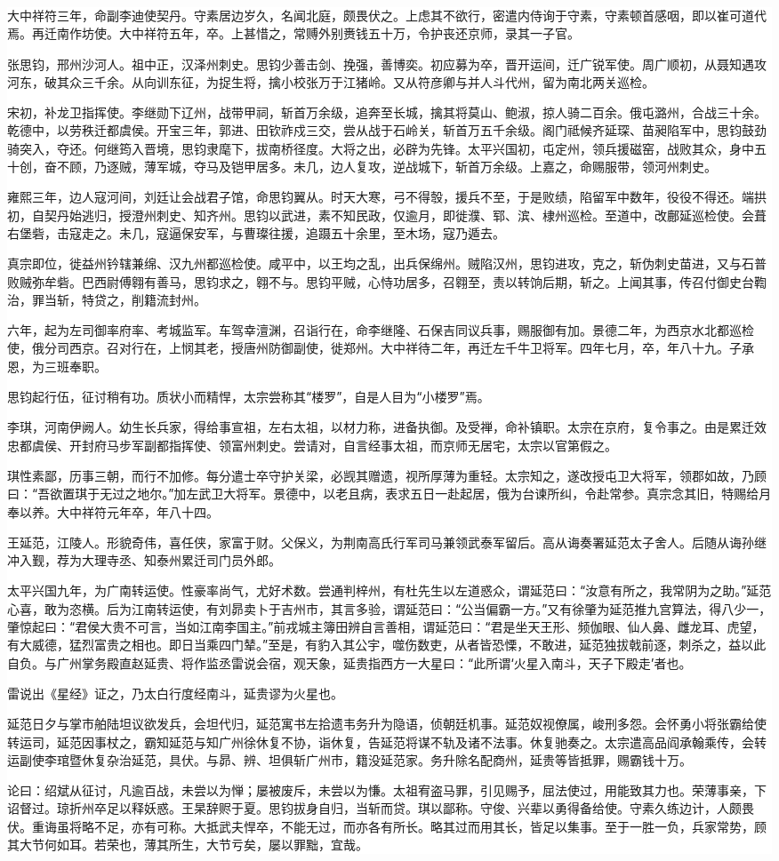 大中祥符三年，命副李迪使契丹。守素居边岁久，名闻北庭，颇畏伏之。上虑其不欲行，密遣内侍询于守素，守素顿首感咽，即以崔可道代焉。再迁南作坊使。大中祥符五年，卒。上甚惜之，常赙外别赉钱五十万，令护丧还京师，录其一子官。

张思钧，邢州沙河人。祖中正，汉泽州刺史。思钧少善击剑、挽强，善博奕。初应募为卒，晋开运间，迁广锐军使。周广顺初，从聂知遇攻河东，破其众三千余。从向训东征，为捉生将，擒小校张万于江猪岭。又从符彦卿与并人斗代州，留为南北两关巡检。

宋初，补龙卫指挥使。李继勋下辽州，战带甲祠，斩首万余级，追奔至长城，擒其将莫山、鲍淑，掠人骑二百余。俄屯潞州，合战三十余。乾德中，以劳秩迁都虞侯。开宝三年，郭进、田钦祚戍三交，尝从战于石岭关，斩首万五千余级。阁门祗候齐延琛、苗昶陷军中，思钧鼓劲骑突入，夺还。何继筠入晋境，思钧隶麾下，拔南桥径度。大将之出，必辟为先锋。太平兴国初，屯定州，领兵援磁窑，战败其众，身中五十创，奋不顾，乃逐贼，薄军城，夺马及铠甲居多。未几，边人复攻，逆战城下，斩首万余级。上嘉之，命赐服带，领河州刺史。

雍熙三年，边人寇河间，刘廷让会战君子馆，命思钧翼从。时天大寒，弓不得彀，援兵不至，于是败绩，陷留军中数年，役役不得还。端拱初，自契丹始逃归，授澄州刺史、知齐州。思钧以武进，素不知民政，仅逾月，即徙濮、郓、滨、棣州巡检。至道中，改鄜延巡检使。会葺右堡砦，击寇走之。未几，寇逼保安军，与曹璨往援，追蹑五十余里，至木场，寇乃遁去。

真宗即位，徙益州钤辖兼绵、汉九州都巡检使。咸平中，以王均之乱，出兵保绵州。贼陷汉州，思钧进攻，克之，斩伪刺史苗进，又与石普败贼弥牟砦。巴西尉傅翱有善马，思钧求之，翱不与。思钧平贼，心恃功居多，召翱至，责以转饷后期，斩之。上闻其事，传召付御史台鞫治，罪当斩，特贷之，削籍流封州。

六年，起为左司御率府率、考城监军。车驾幸澶渊，召诣行在，命李继隆、石保吉同议兵事，赐服御有加。景德二年，为西京水北都巡检使，俄分司西京。召对行在，上悯其老，授唐州防御副使，徙郑州。大中祥待二年，再迁左千牛卫将军。四年七月，卒，年八十九。子承恩，为三班奉职。

思钧起行伍，征讨稍有功。质状小而精悍，太宗尝称其“楼罗”，自是人目为“小楼罗”焉。

李琪，河南伊阙人。幼生长兵家，得给事宣祖，左右太祖，以材力称，进备执御。及受禅，命补镇职。太宗在京府，复令事之。由是累迁效忠都虞侯、开封府马步军副都指挥使、领富州刺史。尝请对，自言经事太祖，而京师无居宅，太宗以官第假之。

琪性素鄙，历事三朝，而行不加修。每分遣士卒守护关梁，必觊其赠遗，视所厚薄为重轻。太宗知之，遂改授屯卫大将军，领郡如故，乃顾曰：“吾欲置琪于无过之地尔。”加左武卫大将军。景德中，以老且病，表求五日一赴起居，俄为台谏所纠，令赴常参。真宗念其旧，特赐给月奉以养。大中祥符元年卒，年八十四。

王延范，江陵人。形貌奇伟，喜任侠，家富于财。父保义，为荆南高氏行军司马兼领武泰军留后。高从诲奏署延范太子舍人。后随从诲孙继冲入觐，荐为大理寺丞、知泰州累迁司门员外郎。

太平兴国九年，为广南转运使。性豪率尚气，尤好术数。尝通判梓州，有杜先生以左道惑众，谓延范曰：“汝意有所之，我常阴为之助。”延范心喜，敢为恣横。后为江南转运使，有刘昴卖卜于吉州市，其言多验，谓延范曰：“公当偏霸一方。”又有徐肇为延范推九宫算法，得八少一，肇惊起曰：“君侯大贵不可言，当如江南李国主。”前戎城主簿田辨自言善相，谓延范曰：“君是坐天王形、频伽眼、仙人鼻、雌龙耳、虎望，有大威德，猛烈富贵之相也。即日当乘四门辇。”至是，有豹入其公宇，噬伤数吏，从者皆恐慄，不敢进，延范独拔戟前逐，刺杀之，益以此自负。与广州掌务殿直赵延贵、将作监丞雷说会宿，观天象，延贵指西方一大星曰：“此所谓‘火星入南斗，天子下殿走’者也。

雷说出《星经》证之，乃太白行度经南斗，延贵谬为火星也。

延范日夕与掌市舶陆坦议欲发兵，会坦代归，延范寓书左拾遗韦务升为隐语，侦朝廷机事。延范奴视僚属，峻刑多怨。会怀勇小将张霸给使转运司，延范因事杖之，霸知延范与知广州徐休复不协，诣休复，告延范将谋不轨及诸不法事。休复驰奏之。太宗遣高品阎承翰乘传，会转运副使李琯暨休复杂治延范，具伏。与昴、辨、坦俱斩广州市，籍没延范家。务升除名配商州，延贵等皆抵罪，赐霸钱十万。

论曰：绍斌从征讨，凡逾百战，未尝以为惮；屡被废斥，未尝以为慊。太祖宥盗马罪，引见赐予，屈法使过，用能致其力也。荣薄事亲，下诏督过。琼折州卒足以释妖惑。王杲辞赆于夏。思钧拔身自归，当斩而贷。琪以鄙称。守俊、兴辈以勇得备给使。守素久练边计，人颇畏伏。重诲虽将略不足，亦有可称。大抵武夫悍卒，不能无过，而亦各有所长。略其过而用其长，皆足以集事。至于一胜一负，兵家常势，顾其大节何如耳。若荣也，薄其所生，大节亏矣，屡以罪黜，宜哉。

